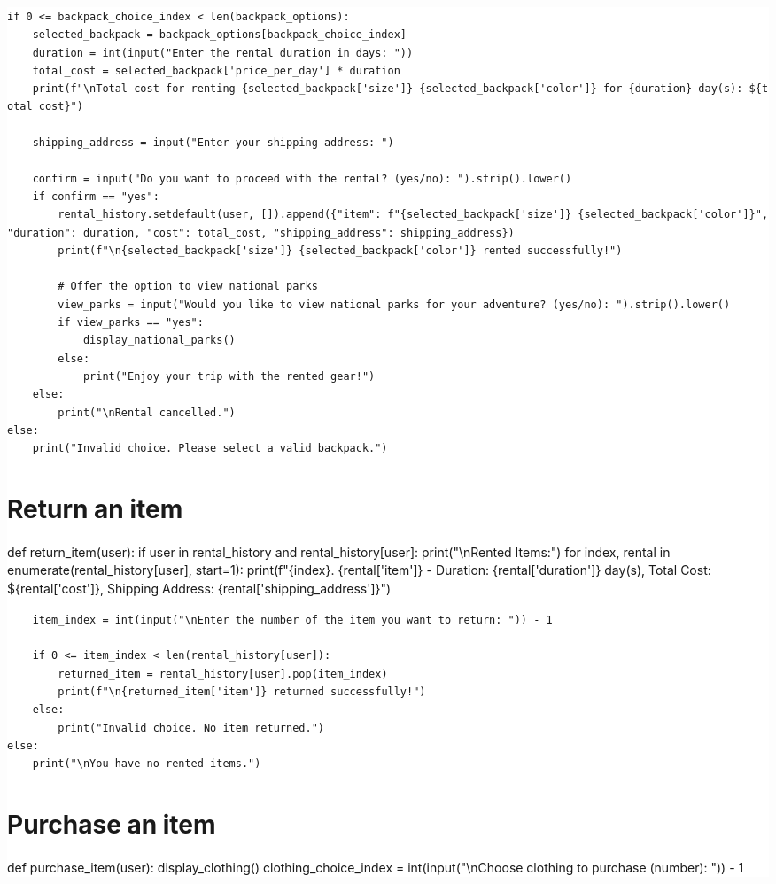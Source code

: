     if 0 <= backpack_choice_index < len(backpack_options):
        selected_backpack = backpack_options[backpack_choice_index]
        duration = int(input("Enter the rental duration in days: "))
        total_cost = selected_backpack['price_per_day'] * duration
        print(f"\nTotal cost for renting {selected_backpack['size']} {selected_backpack['color']} for {duration} day(s): ${total_cost}")
        
        shipping_address = input("Enter your shipping address: ")
        
        confirm = input("Do you want to proceed with the rental? (yes/no): ").strip().lower()
        if confirm == "yes":
            rental_history.setdefault(user, []).append({"item": f"{selected_backpack['size']} {selected_backpack['color']}", "duration": duration, "cost": total_cost, "shipping_address": shipping_address})
            print(f"\n{selected_backpack['size']} {selected_backpack['color']} rented successfully!")
            
            # Offer the option to view national parks
            view_parks = input("Would you like to view national parks for your adventure? (yes/no): ").strip().lower()
            if view_parks == "yes":
                display_national_parks()
            else:
                print("Enjoy your trip with the rented gear!")
        else:
            print("\nRental cancelled.")
    else:
        print("Invalid choice. Please select a valid backpack.")

# Return an item
def return_item(user):
    if user in rental_history and rental_history[user]:
        print("\nRented Items:")
        for index, rental in enumerate(rental_history[user], start=1):
            print(f"{index}. {rental['item']} - Duration: {rental['duration']} day(s), Total Cost: ${rental['cost']}, Shipping Address: {rental['shipping_address']}")
        
        item_index = int(input("\nEnter the number of the item you want to return: ")) - 1
        
        if 0 <= item_index < len(rental_history[user]):
            returned_item = rental_history[user].pop(item_index)
            print(f"\n{returned_item['item']} returned successfully!")
        else:
            print("Invalid choice. No item returned.")
    else:
        print("\nYou have no rented items.")

# Purchase an item
def purchase_item(user):
    display_clothing()
    clothing_choice_index = int(input("\nChoose clothing to purchase (number): ")) - 1
    